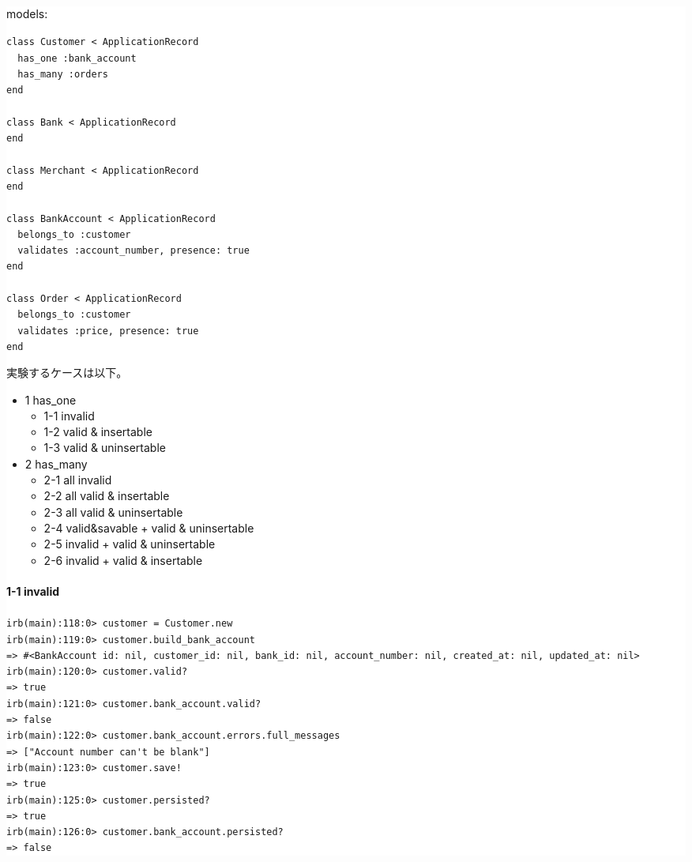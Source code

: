 models:

```
class Customer < ApplicationRecord
  has_one :bank_account
  has_many :orders
end

class Bank < ApplicationRecord
end

class Merchant < ApplicationRecord
end

class BankAccount < ApplicationRecord
  belongs_to :customer
  validates :account_number, presence: true
end

class Order < ApplicationRecord
  belongs_to :customer
  validates :price, presence: true
end
```

実験するケースは以下。

- 1 has_one
  - 1-1 invalid
  - 1-2 valid & insertable
  - 1-3 valid & uninsertable
- 2 has_many
  - 2-1 all invalid
  - 2-2 all valid & insertable
  - 2-3 all valid & uninsertable
  - 2-4 valid&savable + valid & uninsertable
  - 2-5 invalid + valid & uninsertable
  - 2-6 invalid + valid & insertable

#### 1-1 invalid

```
irb(main):118:0> customer = Customer.new
irb(main):119:0> customer.build_bank_account
=> #<BankAccount id: nil, customer_id: nil, bank_id: nil, account_number: nil, created_at: nil, updated_at: nil>
irb(main):120:0> customer.valid?
=> true
irb(main):121:0> customer.bank_account.valid?
=> false
irb(main):122:0> customer.bank_account.errors.full_messages
=> ["Account number can't be blank"]
irb(main):123:0> customer.save!
=> true
irb(main):125:0> customer.persisted?
=> true
irb(main):126:0> customer.bank_account.persisted?
=> false
```
